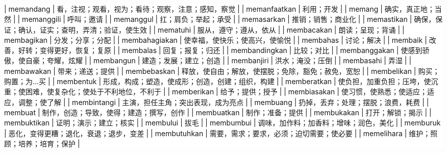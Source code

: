| memandang | 看，注视；观看，视为；看待；观察，注意；感知，察觉 |
| memanfaatkan | 利用；开发 |
| memang | 确实，真正地；当然 |
| memanggili | 呼叫；邀请 |
| memanggul | 扛；肩负；举起；承受 |
| memasarkan | 推销；销售；商业化 |
| memastikan | 确保，保证；确认，证实；查明，弄清；验证，使生效 |
| mematuhi | 服从，遵守；遵从，依从 |
| membacakan | 朗读；呈现；背诵 |
| membagikan | 分发；分享；分配 |
| membahagiakan | 使幸福，使快乐；使高兴，使愉悦 |
| membahas | 讨论；解决 |
| membaik | 改善，好转；变得更好，恢复；复原 |
| membalas | 回复；报复；归还 |
| membandingkan | 比较；对比 |
| membanggakan | 使感到骄傲，使自豪；夸耀，炫耀 |
| membangun | 建造；发展；建立；创造 |
| membanjiri | 洪水；淹没；压倒 |
| membasahi | 弄湿 |
| membawakan | 带来；递送；提供 |
| membebaskan | 释放，使自由；解放，使摆脱；免除，豁免；赦免，宽恕 |
| membelikan | 购买；购置；为…买 |
| membentuk | 形成，构成；塑造，使成形；创造，创建；组织，构建 |
| memberatkan | 使负担，加重负担；压垮，使沉重；使困难，使复杂化；使处于不利地位，不利于 |
| memberikan | 给予；提供；授予 |
| membiasakan | 使习惯，使熟悉；使适应；适应，调整；使了解 |
| membintangi | 主演，担任主角；突出表现，成为亮点 |
| membuang | 扔掉，丢弃；处理；摆脱；浪费，耗费 |
| membuat | 制作，创造；导致，使得；建造；撰写，创作 |
| membuatkan | 制作；准备；提供 |
| membukakan | 打开；解锁；揭示 |
| membuktikan | 证明；演示；建立；核实 |
| membului | 拔毛 |
| membumbui | 调味，加作料；加香料；增味；润色，美化 |
| memburuk | 恶化，变得更糟；退化，衰退；退步，变差 |
| membutuhkan | 需要，需求；要求，必须；迫切需要；使必要 |
| memelihara | 维护；照顾；培养；培育；保护 |